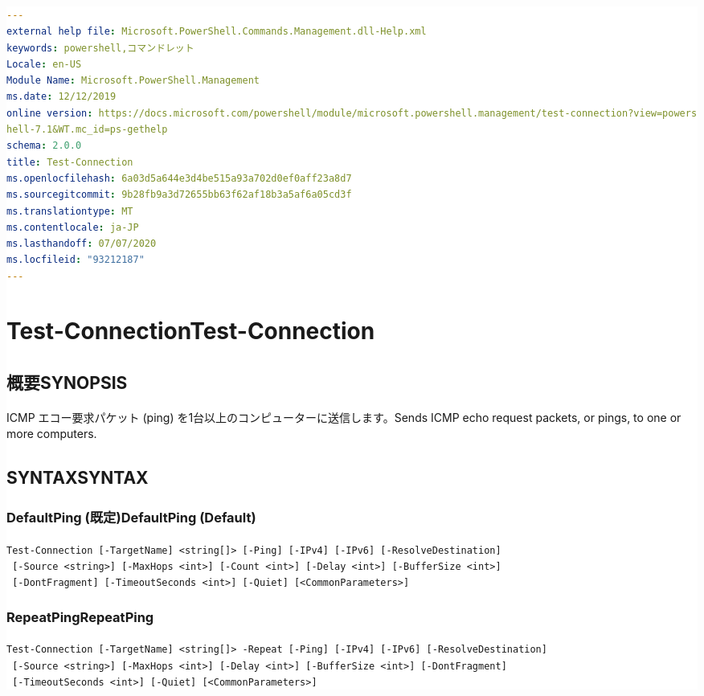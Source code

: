 ```yaml
---
external help file: Microsoft.PowerShell.Commands.Management.dll-Help.xml
keywords: powershell,コマンドレット
Locale: en-US
Module Name: Microsoft.PowerShell.Management
ms.date: 12/12/2019
online version: https://docs.microsoft.com/powershell/module/microsoft.powershell.management/test-connection?view=powershell-7.1&WT.mc_id=ps-gethelp
schema: 2.0.0
title: Test-Connection
ms.openlocfilehash: 6a03d5a644e3d4be515a93a702d0ef0aff23a8d7
ms.sourcegitcommit: 9b28fb9a3d72655bb63f62af18b3a5af6a05cd3f
ms.translationtype: MT
ms.contentlocale: ja-JP
ms.lasthandoff: 07/07/2020
ms.locfileid: "93212187"
---
```

# <span data-ttu-id="9bfc3-103">Test-Connection</span><span class="sxs-lookup"><span data-stu-id="9bfc3-103">Test-Connection</span></span>

## <span data-ttu-id="9bfc3-104">概要</span><span class="sxs-lookup"><span data-stu-id="9bfc3-104">SYNOPSIS</span></span>
<span data-ttu-id="9bfc3-105">ICMP エコー要求パケット (ping) を1台以上のコンピューターに送信します。</span><span class="sxs-lookup"><span data-stu-id="9bfc3-105">Sends ICMP echo request packets, or pings, to one or more computers.</span></span>

## <span data-ttu-id="9bfc3-106">SYNTAX</span><span class="sxs-lookup"><span data-stu-id="9bfc3-106">SYNTAX</span></span>

### <span data-ttu-id="9bfc3-107">DefaultPing (既定)</span><span class="sxs-lookup"><span data-stu-id="9bfc3-107">DefaultPing (Default)</span></span>

```
Test-Connection [-TargetName] <string[]> [-Ping] [-IPv4] [-IPv6] [-ResolveDestination]
 [-Source <string>] [-MaxHops <int>] [-Count <int>] [-Delay <int>] [-BufferSize <int>]
 [-DontFragment] [-TimeoutSeconds <int>] [-Quiet] [<CommonParameters>]
```

### <span data-ttu-id="9bfc3-108">RepeatPing</span><span class="sxs-lookup"><span data-stu-id="9bfc3-108">RepeatPing</span></span>

```
Test-Connection [-TargetName] <string[]> -Repeat [-Ping] [-IPv4] [-IPv6] [-ResolveDestination]
 [-Source <string>] [-MaxHops <int>] [-Delay <int>] [-BufferSize <int>] [-DontFragment]
 [-TimeoutSeconds <int>] [-Quiet] [<CommonParameters>]
```
